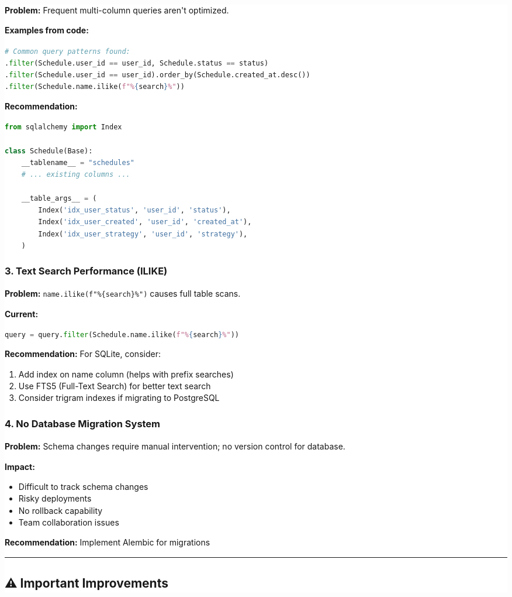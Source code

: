 **Problem:** Frequent multi-column queries aren't optimized.

**Examples from code:**
```python
# Common query patterns found:
.filter(Schedule.user_id == user_id, Schedule.status == status)
.filter(Schedule.user_id == user_id).order_by(Schedule.created_at.desc())
.filter(Schedule.name.ilike(f"%{search}%"))
```

**Recommendation:**
```python
from sqlalchemy import Index

class Schedule(Base):
    __tablename__ = "schedules"
    # ... existing columns ...

    __table_args__ = (
        Index('idx_user_status', 'user_id', 'status'),
        Index('idx_user_created', 'user_id', 'created_at'),
        Index('idx_user_strategy', 'user_id', 'strategy'),
    )
```

### 3. Text Search Performance (ILIKE)

**Problem:** `name.ilike(f"%{search}%")` causes full table scans.

**Current:**
```python
query = query.filter(Schedule.name.ilike(f"%{search}%"))
```

**Recommendation:**
For SQLite, consider:
1. Add index on name column (helps with prefix searches)
2. Use FTS5 (Full-Text Search) for better text search
3. Consider trigram indexes if migrating to PostgreSQL

### 4. No Database Migration System

**Problem:** Schema changes require manual intervention; no version control for database.

**Impact:**
- Difficult to track schema changes
- Risky deployments
- No rollback capability
- Team collaboration issues

**Recommendation:** Implement Alembic for migrations

---

## ⚠️ **Important Improvements**

